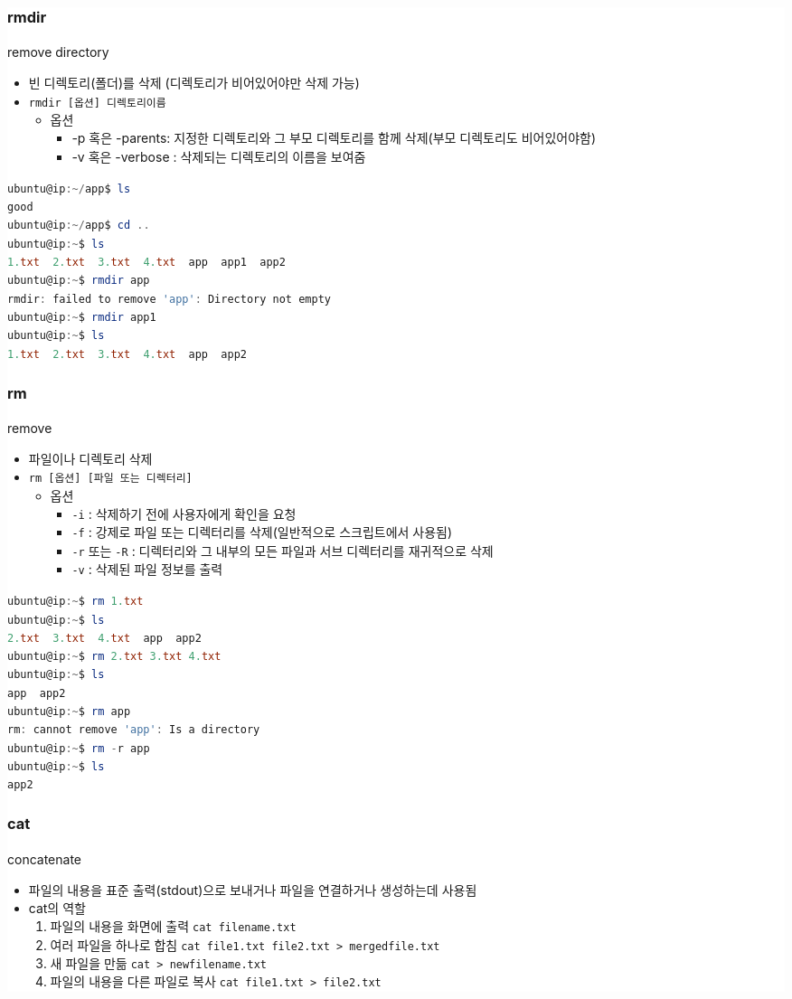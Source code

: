 ### rmdir

remove directory

- 빈 디렉토리(폴더)를 삭제 (디렉토리가 비어있어야만 삭제 가능)
- `rmdir [옵션] 디렉토리이름`
    - 옵션
        - -p 혹은 -parents: 지정한 디렉토리와 그 부모 디렉토리를 함께 삭제(부모 디렉토리도 비어있어야함)
        - -v 혹은 -verbose : 삭제되는 디렉토리의 이름을 보여줌

```powershell
ubuntu@ip:~/app$ ls
good
ubuntu@ip:~/app$ cd ..
ubuntu@ip:~$ ls
1.txt  2.txt  3.txt  4.txt  app  app1  app2
ubuntu@ip:~$ rmdir app
rmdir: failed to remove 'app': Directory not empty
ubuntu@ip:~$ rmdir app1
ubuntu@ip:~$ ls
1.txt  2.txt  3.txt  4.txt  app  app2
```

### rm

remove

- 파일이나 디렉토리 삭제
- `rm [옵션] [파일 또는 디렉터리]`
    - 옵션
        - `-i` : 삭제하기 전에 사용자에게 확인을 요청
        - `-f` : 강제로 파일 또는 디렉터리를 삭제(일반적으로 스크립트에서 사용됨)
        - `-r` 또는 `-R` : 디렉터리와 그 내부의 모든 파일과 서브 디렉터리를 재귀적으로 삭제
        - `-v` : 삭제된 파일 정보를 출력

```powershell
ubuntu@ip:~$ rm 1.txt
ubuntu@ip:~$ ls
2.txt  3.txt  4.txt  app  app2
ubuntu@ip:~$ rm 2.txt 3.txt 4.txt
ubuntu@ip:~$ ls
app  app2
ubuntu@ip:~$ rm app
rm: cannot remove 'app': Is a directory
ubuntu@ip:~$ rm -r app
ubuntu@ip:~$ ls
app2
```

### cat

concatenate

- 파일의 내용을 표준 출력(stdout)으로 보내거나 파일을 연결하거나 생성하는데 사용됨
- cat의 역할
    1. 파일의 내용을 화면에 출력 `cat filename.txt`
    2. 여러 파일을 하나로 합침 `cat file1.txt file2.txt > mergedfile.txt`
    3. 새 파일을 만듦  `cat > newfilename.txt`
    4. 파일의 내용을 다른 파일로 복사   `cat file1.txt > file2.txt`
